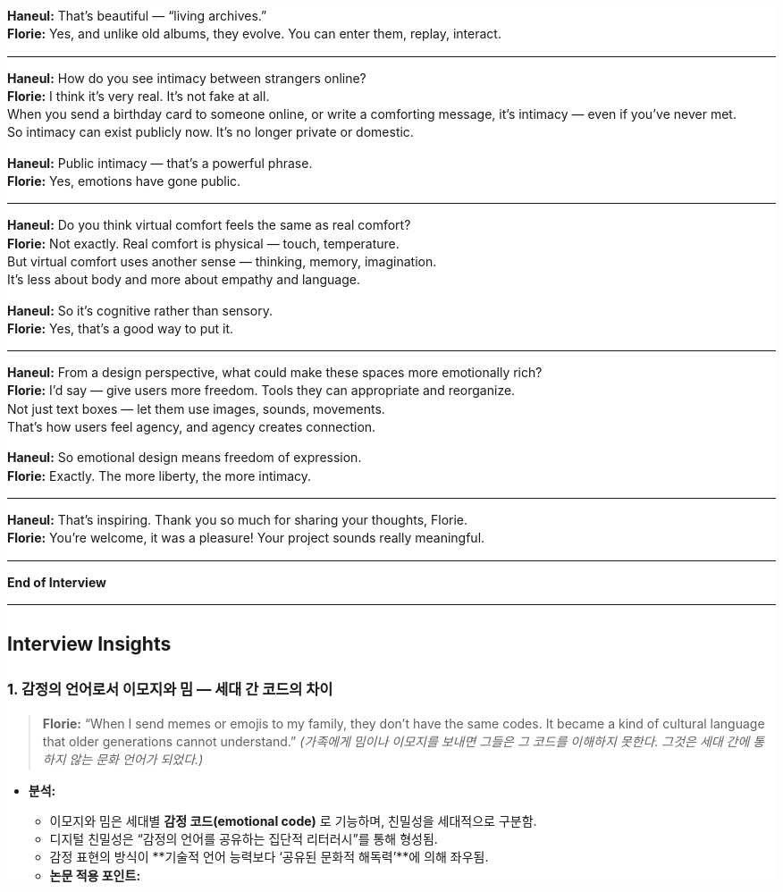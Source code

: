 **Haneul:** That’s beautiful — “living archives.”  
**Florie:** Yes, and unlike old albums, they evolve. You can enter them, replay, interact.

---

**Haneul:** How do you see intimacy between strangers online?  
**Florie:** I think it’s very real. It’s not fake at all.  
When you send a birthday card to someone online, or write a comforting message, it’s intimacy — even if you’ve never met.  
So intimacy can exist publicly now. It’s no longer private or domestic.

**Haneul:** Public intimacy — that’s a powerful phrase.  
**Florie:** Yes, emotions have gone public.

---

**Haneul:** Do you think virtual comfort feels the same as real comfort?  
**Florie:** Not exactly. Real comfort is physical — touch, temperature.  
But virtual comfort uses another sense — thinking, memory, imagination.  
It’s less about body and more about empathy and language.

**Haneul:** So it’s cognitive rather than sensory.  
**Florie:** Yes, that’s a good way to put it.

---

**Haneul:** From a design perspective, what could make these spaces more emotionally rich?  
**Florie:** I’d say — give users more freedom. Tools they can appropriate and reorganize.  
Not just text boxes — let them use images, sounds, movements.  
That’s how users feel agency, and agency creates connection.

**Haneul:** So emotional design means freedom of expression.  
**Florie:** Exactly. The more liberty, the more intimacy.

---

**Haneul:** That’s inspiring. Thank you so much for sharing your thoughts, Florie.  
**Florie:** You’re welcome, it was a pleasure! Your project sounds really meaningful.

---

**End of Interview**

---

## Interview Insights

### 1. **감정의 언어로서 이모지와 밈 — 세대 간 코드의 차이**

> **Florie:** “When I send memes or emojis to my family, they don’t have the same codes. It became a kind of cultural language that older generations cannot understand.”
> _(가족에게 밈이나 이모지를 보내면 그들은 그 코드를 이해하지 못한다. 그것은 세대 간에 통하지 않는 문화 언어가 되었다.)_

- **분석:**

  - 이모지와 밈은 세대별 **감정 코드(emotional code)** 로 기능하며, 친밀성을 세대적으로 구분함.
  - 디지털 친밀성은 “감정의 언어를 공유하는 집단적 리터러시”를 통해 형성됨.
  - 감정 표현의 방식이 **기술적 언어 능력보다 ‘공유된 문화적 해독력’**에 의해 좌우됨.
  - **논문 적용 포인트:**
